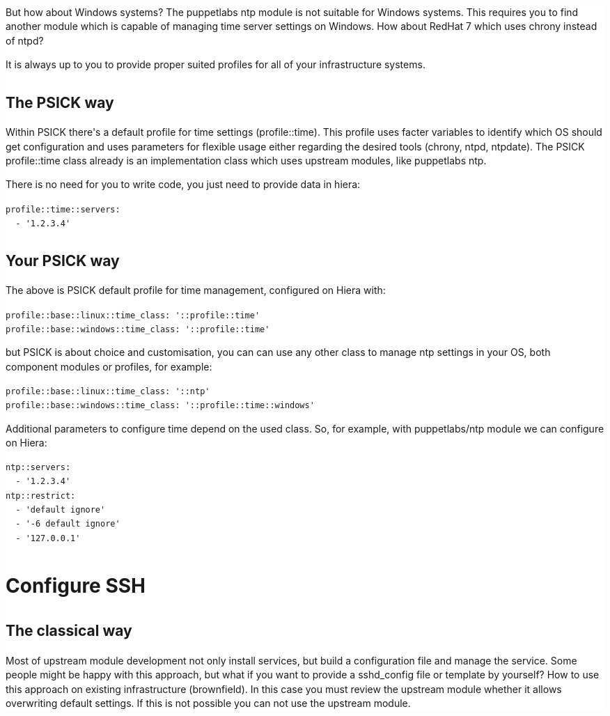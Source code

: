 But how about Windows systems? The puppetlabs ntp module is not suitable for Windows systems. This requires you to find another module which is capable of managing time server settings on Windows.
How about RedHat 7 which uses chrony instead of ntpd?

It is always up to you to provide proper suited profiles for all of your infrastructure systems.

## The PSICK way

Within PSICK there's a default profile for time settings (profile::time). This profile uses facter variables to identify which OS should get configuration and uses parameters for flexible usage either regarding the desired tools (chrony, ntpd, ntpdate).
The PSICK profile::time class already is an implementation class which uses upstream modules, like puppetlabs ntp.

There is no need for you to write code, you just need to provide data in hiera:

    profile::time::servers:
      - '1.2.3.4'

## Your PSICK way

The above is PSICK default profile for time management, configured on Hiera with:

    profile::base::linux::time_class: '::profile::time'
    profile::base::windows::time_class: '::profile::time'

but PSICK is about choice and customisation, you can can use any other class to manage ntp settings in your OS, both component modules or profiles, for example:

    profile::base::linux::time_class: '::ntp'
    profile::base::windows::time_class: '::profile::time::windows'

Additional parameters to configure time depend on the used class. So, for example, with puppetlabs/ntp module we can configure on Hiera:

    ntp::servers:
      - '1.2.3.4'
    ntp::restrict:
      - 'default ignore'
      - '-6 default ignore'
      - '127.0.0.1'


#  Configure SSH

## The classical way

Most of upstream module development not only install services, but build a configuration file and manage the service.
Some people might be happy with this approach, but what if you want to provide a sshd_config file or template by yourself? How to use this approach on existing infrastructure (brownfield). In this case you must review the upstream module whether it allows overwriting default settings. If this is not possible you can not use the upstream module.
